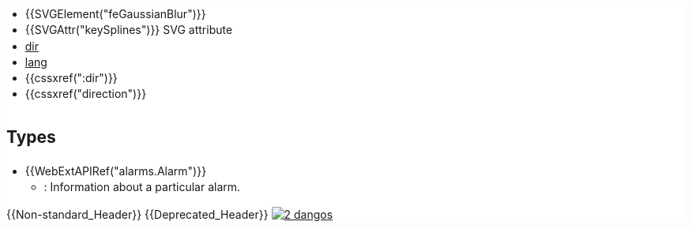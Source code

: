 

- {{SVGElement("feGaussianBlur")}}
- {{SVGAttr("keySplines")}} SVG attribute
- [dir](/en-US/docs/Web/HTML/Global_attributes#dir)
- [lang](/en-US/docs/Web/HTML/Global_attributes#lang)
- {{cssxref(":dir")}}
- {{cssxref("direction")}}

## Types

- {{WebExtAPIRef("alarms.Alarm")}}
  - : Information about a particular alarm.

{{Non-standard_Header}}
{{Deprecated_Header}}
[![2 dangos](https://upload.wikimedia.org/wikipedia/commons/2/2b/Hanami_Dango.jpg)](https://upload.wikimedia.org/wikipedia/commons/2/2b/Hanami_Dango.jpg)
